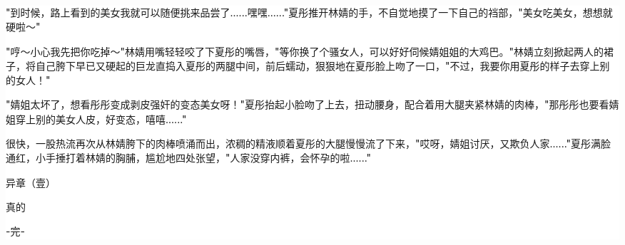 





"到时候，路上看到的美女我就可以随便挑来品尝了......嘿嘿......"夏彤推开林婧的手，不自觉地摸了一下自己的裆部，"美女吃美女，想想就硬啦～"





"哼～小心我先把你吃掉～"林婧用嘴轻轻咬了下夏彤的嘴唇，"等你换了个骚女人，可以好好伺候婧姐姐的大鸡巴。"林婧立刻掀起两人的裙子，将自己胯下早已又硬起的巨龙直捣入夏彤的两腿中间，前后蠕动，狠狠地在夏彤脸上吻了一口，"不过，我要你用夏彤的样子去穿上别的女人！"







"婧姐太坏了，想看彤彤变成剥皮强奸的变态美女呀！"夏彤抬起小脸吻了上去，扭动腰身，配合着用大腿夹紧林婧的肉棒，"那彤彤也要看婧姐穿上别的美女人皮，好变态，嘻嘻......"







很快，一股热流再次从林婧胯下的肉棒喷涌而出，浓稠的精液顺着夏彤的大腿慢慢流了下来，"哎呀，婧姐讨厌，又欺负人家......"夏彤满脸通红，小手捶打着林婧的胸脯，尴尬地四处张望，"人家没穿内裤，会怀孕的啦......"





异章（壹）



真的



-完-


